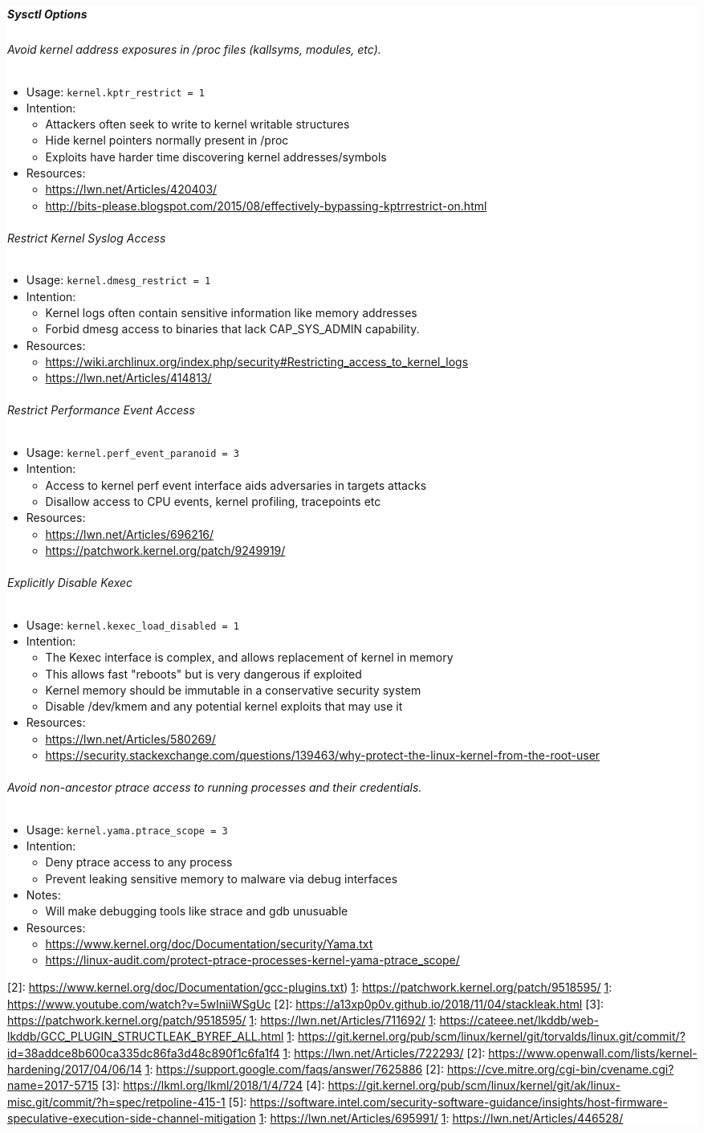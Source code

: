 [1]:
[2]:

##### Sysctl Options

###### Avoid kernel address exposures in /proc files (kallsyms, modules, etc).
* Usage: ```kernel.kptr_restrict = 1```
* Intention:
  * Attackers often seek to write to kernel writable structures
  * Hide kernel pointers normally present in /proc
  * Exploits have harder time discovering kernel addresses/symbols
* Resources:
  * https://lwn.net/Articles/420403/
  * http://bits-please.blogspot.com/2015/08/effectively-bypassing-kptrrestrict-on.html

###### Restrict Kernel Syslog Access
* Usage: ```kernel.dmesg_restrict = 1```
* Intention:
  * Kernel logs often contain sensitive information like memory addresses
  * Forbid dmesg access to binaries that lack CAP_SYS_ADMIN capability.
* Resources:
  * https://wiki.archlinux.org/index.php/security#Restricting_access_to_kernel_logs
  * https://lwn.net/Articles/414813/

###### Restrict Performance Event Access
* Usage: ```kernel.perf_event_paranoid = 3```
* Intention:
  * Access to kernel perf event interface aids adversaries in targets attacks
  * Disallow access to CPU events, kernel profiling, tracepoints etc
* Resources:
  * https://lwn.net/Articles/696216/
  * https://patchwork.kernel.org/patch/9249919/

###### Explicitly Disable Kexec
* Usage: ```kernel.kexec_load_disabled = 1```
* Intention:
  * The Kexec interface is complex, and allows replacement of kernel in memory
  * This allows fast "reboots" but is very dangerous if exploited
  * Kernel memory should be immutable in a conservative security system
  * Disable /dev/kmem and any potential kernel exploits that may use it
* Resources:
  * https://lwn.net/Articles/580269/
  * https://security.stackexchange.com/questions/139463/why-protect-the-linux-kernel-from-the-root-user

###### Avoid non-ancestor ptrace access to running processes and their credentials.
* Usage: ```kernel.yama.ptrace_scope = 3```
* Intention:
  * Deny ptrace access to any process
  * Prevent leaking sensitive memory to malware via debug interfaces
* Notes:
  * Will make debugging tools like strace and gdb unusuable
* Resources:
  * https://www.kernel.org/doc/Documentation/security/Yama.txt
  * https://linux-audit.com/protect-ptrace-processes-kernel-yama-ptrace_scope/


[1]: https://www.kernel.org/doc/Documentation/vm/slub.txt
[1]: https://lwn.net/Articles/691102/
[2]: https://www.kernel.org/doc/Documentation/gcc-plugins.txt)
[1]: https://patchwork.kernel.org/patch/9518595/
[1]: https://www.youtube.com/watch?v=5wIniiWSgUc
[2]: https://a13xp0p0v.github.io/2018/11/04/stackleak.html
[3]: https://patchwork.kernel.org/patch/9518595/
[1]: https://lwn.net/Articles/711692/
[1]: https://cateee.net/lkddb/web-lkddb/GCC_PLUGIN_STRUCTLEAK_BYREF_ALL.html
[1]: https://git.kernel.org/pub/scm/linux/kernel/git/torvalds/linux.git/commit/?id=38addce8b600ca335dc86fa3d48c890f1c6fa1f4
[1]: https://lwn.net/Articles/722293/
[2]: https://www.openwall.com/lists/kernel-hardening/2017/04/06/14
[1]: https://support.google.com/faqs/answer/7625886
[2]: https://cve.mitre.org/cgi-bin/cvename.cgi?name=2017-5715
[3]: https://lkml.org/lkml/2018/1/4/724
[4]: https://git.kernel.org/pub/scm/linux/kernel/git/ak/linux-misc.git/commit/?h=spec/retpoline-415-1
[5]: https://software.intel.com/security-software-guidance/insights/host-firmware-speculative-execution-side-channel-mitigation
[1]: https://lwn.net/Articles/695991/
[1]: https://lwn.net/Articles/446528/